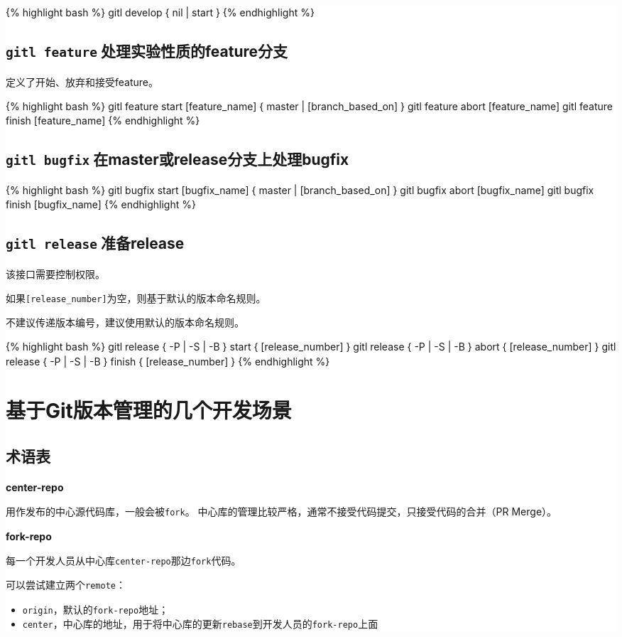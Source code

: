 {% highlight bash %}
gitl develop { nil | start }
{% endhighlight %}

## `gitl feature` 处理实验性质的feature分支

定义了开始、放弃和接受feature。

{% highlight bash %}
gitl feature start [feature_name] { master | [branch_based_on] }
gitl feature abort [feature_name]
gitl feature finish [feature_name]
{% endhighlight %}

## `gitl bugfix` 在master或release分支上处理bugfix

{% highlight bash %}
gitl bugfix start [bugfix_name] { master | [branch_based_on] }
gitl bugfix abort [bugfix_name]
gitl bugfix finish [bugfix_name]
{% endhighlight %}

## `gitl release` 准备release

该接口需要控制权限。

如果`[release_number]`为空，则基于默认的版本命名规则。

不建议传递版本编号，建议使用默认的版本命名规则。

{% highlight bash %}
gitl release { -P | -S | -B } start { [release_number] }
gitl release { -P | -S | -B } abort { [release_number] }
gitl release { -P | -S | -B } finish { [release_number] }
{% endhighlight %}

# 基于Git版本管理的几个开发场景

## 术语表

**center-repo**

用作发布的中心源代码库，一般会被`fork`。
中心库的管理比较严格，通常不接受代码提交，只接受代码的合并（PR Merge）。

**fork-repo**

每一个开发人员从中心库`center-repo`那边`fork`代码。

可以尝试建立两个`remote`：

* `origin`，默认的`fork-repo`地址；
* `center`，中心库的地址，用于将中心库的更新`rebase`到开发人员的`fork-repo`上面


[^gitflow]: [A successful Git branching model](http://nvie.com/posts/a-successful-git-branching-model/) by Vincent Driessen, Jan 05, 2010
[^gitflow_anti_01]: [GitFlow considered harmful](http://endoflineblog.com/gitflow-considered-harmful) by Adam Ruka, May 03, 2015
[^gitflow_anti_02]: [Follow-up to 'GitFlow considered harmful'](http://endoflineblog.com/follow-up-to-gitflow-considered-harmful) by Adam Ruka, Jun 20, 2015
[^atl_comp_workf]: [Comparing Workflows](https://www.atlassian.com/git/tutorials/comparing-workflows/) by Atlassian
